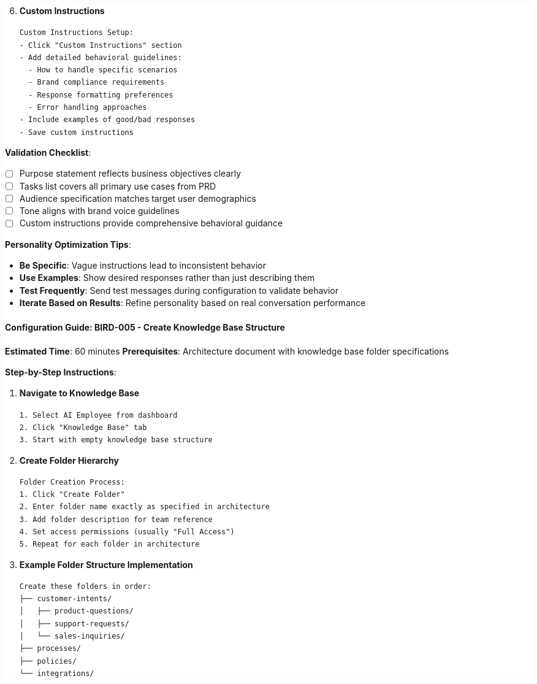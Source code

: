 6. **Custom Instructions**
   ```
   Custom Instructions Setup:
   - Click "Custom Instructions" section
   - Add detailed behavioral guidelines:
     - How to handle specific scenarios
     - Brand compliance requirements
     - Response formatting preferences
     - Error handling approaches
   - Include examples of good/bad responses
   - Save custom instructions
   ```

**Validation Checklist**:
- [ ] Purpose statement reflects business objectives clearly
- [ ] Tasks list covers all primary use cases from PRD
- [ ] Audience specification matches target user demographics
- [ ] Tone aligns with brand voice guidelines
- [ ] Custom instructions provide comprehensive behavioral guidance

**Personality Optimization Tips**:
- **Be Specific**: Vague instructions lead to inconsistent behavior
- **Use Examples**: Show desired responses rather than just describing them
- **Test Frequently**: Send test messages during configuration to validate behavior
- **Iterate Based on Results**: Refine personality based on real conversation performance

#### Configuration Guide: BIRD-005 - Create Knowledge Base Structure

**Estimated Time**: 60 minutes
**Prerequisites**: Architecture document with knowledge base folder specifications

**Step-by-Step Instructions**:

1. **Navigate to Knowledge Base**
   ```
   1. Select AI Employee from dashboard
   2. Click "Knowledge Base" tab
   3. Start with empty knowledge base structure
   ```

2. **Create Folder Hierarchy**
   ```
   Folder Creation Process:
   1. Click "Create Folder"
   2. Enter folder name exactly as specified in architecture
   3. Add folder description for team reference
   4. Set access permissions (usually "Full Access")
   5. Repeat for each folder in architecture
   ```

3. **Example Folder Structure Implementation**
   ```
   Create these folders in order:
   ├── customer-intents/
   │   ├── product-questions/
   │   ├── support-requests/
   │   └── sales-inquiries/
   ├── processes/
   ├── policies/
   └── integrations/
   ```
